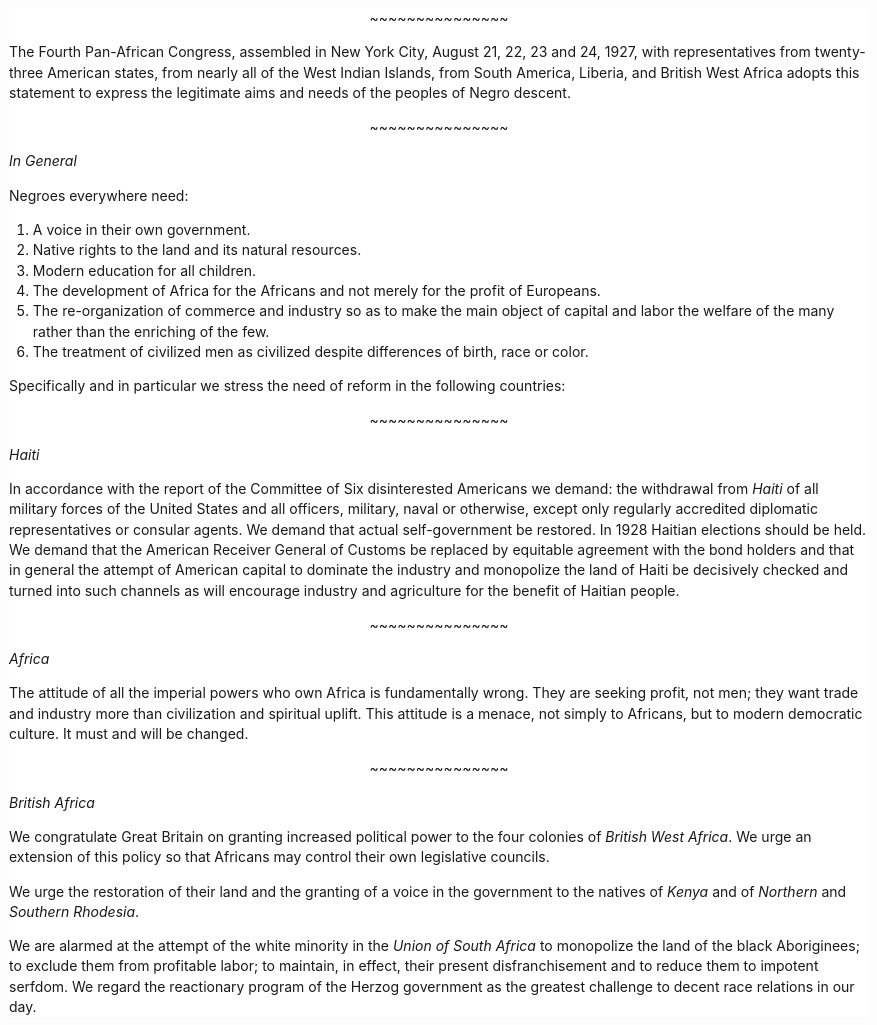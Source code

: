 <p style="text-align:center"> ~~~~~~~~~~~~~~~ </p>

The Fourth Pan-African Congress, assembled in New York City, August 21, 22, 23 and 24, 1927, with representatives from twenty-three American states, from nearly all of the West Indian Islands, from South America, Liberia, and British West Africa adopts this statement to express the legitimate aims and needs of the peoples of Negro descent. 

<p style="text-align:center"> ~~~~~~~~~~~~~~~ </p>

*In General*

Negroes everywhere need: 
1. A voice in their own government.
2. Native rights to the land and its natural resources.
3. Modern education for all children.
4. The development of Africa for the Africans and not merely for the profit of Europeans.
5. The re-organization of commerce and industry so as to make the main object of capital and labor the welfare of the many rather than the enriching of the few.
6. The treatment of civilized men as civilized despite differences of birth, race or color.

Specifically and in particular we stress the need of reform in the following countries: 

<p style="text-align:center"> ~~~~~~~~~~~~~~~ </p>

*Haiti*

In accordance with the report of the Committee of Six disinterested Americans we demand: the withdrawal from *Haiti* of all military forces of the United States and all officers, military, naval or otherwise, except only regularly accredited diplomatic representatives or consular agents. We demand that actual self-government be restored. In 1928 Haitian elections should be held. We demand that the American Receiver General of Customs be replaced by equitable agreement with the bond holders and that in general the attempt of American capital to dominate the industry and monopolize the land of Haiti be decisively checked and turned into such channels as will encourage industry and agriculture for the benefit of Haitian people. 

<p style="text-align:center"> ~~~~~~~~~~~~~~~ </p>

*Africa*

The attitude of all the imperial powers who own Africa is fundamentally wrong. They are seeking profit, not men; they want trade and industry more than civilization and spiritual uplift. This attitude is a menace, not simply to Africans, but to modern democratic culture. It must and will be changed. 

<p style="text-align:center"> ~~~~~~~~~~~~~~~ </p>

*British Africa* 

We congratulate Great Britain on granting increased political power to the four colonies of *British West Africa*. We urge an extension of this policy so that Africans may control their own legislative councils. 

We urge the restoration of their land and the granting of a voice in the government to the natives of *Kenya* and of *Northern* and *Southern Rhodesia*. 

We are alarmed at the attempt of the white minority in the *Union of South Africa* to monopolize the land of the black Aboriginees; to exclude them from profitable labor; to maintain, in effect, their present disfranchisement and to reduce them to impotent serfdom. We regard the reactionary program of the Herzog government as the greatest challenge to decent race relations in our day. 
